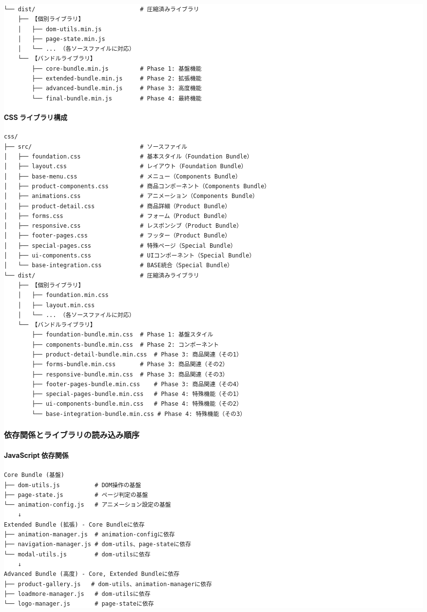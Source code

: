 ```
└── dist/                              # 圧縮済みライブラリ
    ├── 【個別ライブラリ】
    │   ├── dom-utils.min.js
    │   ├── page-state.min.js
    │   └── ... （各ソースファイルに対応）
    └── 【バンドルライブラリ】
        ├── core-bundle.min.js         # Phase 1: 基盤機能
        ├── extended-bundle.min.js     # Phase 2: 拡張機能
        ├── advanced-bundle.min.js     # Phase 3: 高度機能
        └── final-bundle.min.js        # Phase 4: 最終機能
```

#### CSS ライブラリ構成
```
css/
├── src/                               # ソースファイル
│   ├── foundation.css                 # 基本スタイル（Foundation Bundle）
│   ├── layout.css                     # レイアウト（Foundation Bundle）
│   ├── base-menu.css                  # メニュー（Components Bundle）
│   ├── product-components.css         # 商品コンポーネント（Components Bundle）
│   ├── animations.css                 # アニメーション（Components Bundle）
│   ├── product-detail.css             # 商品詳細（Product Bundle）
│   ├── forms.css                      # フォーム（Product Bundle）
│   ├── responsive.css                 # レスポンシブ（Product Bundle）
│   ├── footer-pages.css               # フッター（Product Bundle）
│   ├── special-pages.css              # 特殊ページ（Special Bundle）
│   ├── ui-components.css              # UIコンポーネント（Special Bundle）
│   └── base-integration.css           # BASE統合（Special Bundle）
└── dist/                              # 圧縮済みライブラリ
    ├── 【個別ライブラリ】
    │   ├── foundation.min.css
    │   ├── layout.min.css
    │   └── ... （各ソースファイルに対応）
    └── 【バンドルライブラリ】
        ├── foundation-bundle.min.css  # Phase 1: 基盤スタイル
        ├── components-bundle.min.css  # Phase 2: コンポーネント
        ├── product-detail-bundle.min.css  # Phase 3: 商品関連（その1）
        ├── forms-bundle.min.css       # Phase 3: 商品関連（その2）
        ├── responsive-bundle.min.css  # Phase 3: 商品関連（その3）
        ├── footer-pages-bundle.min.css    # Phase 3: 商品関連（その4）
        ├── special-pages-bundle.min.css   # Phase 4: 特殊機能（その1）
        ├── ui-components-bundle.min.css   # Phase 4: 特殊機能（その2）
        └── base-integration-bundle.min.css # Phase 4: 特殊機能（その3）
```

### 依存関係とライブラリの読み込み順序

#### JavaScript 依存関係
```
Core Bundle (基盤)
├── dom-utils.js          # DOM操作の基盤
├── page-state.js         # ページ判定の基盤
└── animation-config.js   # アニメーション設定の基盤
    ↓
Extended Bundle (拡張) - Core Bundleに依存
├── animation-manager.js  # animation-configに依存
├── navigation-manager.js # dom-utils、page-stateに依存
└── modal-utils.js        # dom-utilsに依存
    ↓
Advanced Bundle (高度) - Core, Extended Bundleに依存
├── product-gallery.js   # dom-utils、animation-managerに依存
├── loadmore-manager.js   # dom-utilsに依存
└── logo-manager.js       # page-stateに依存
```